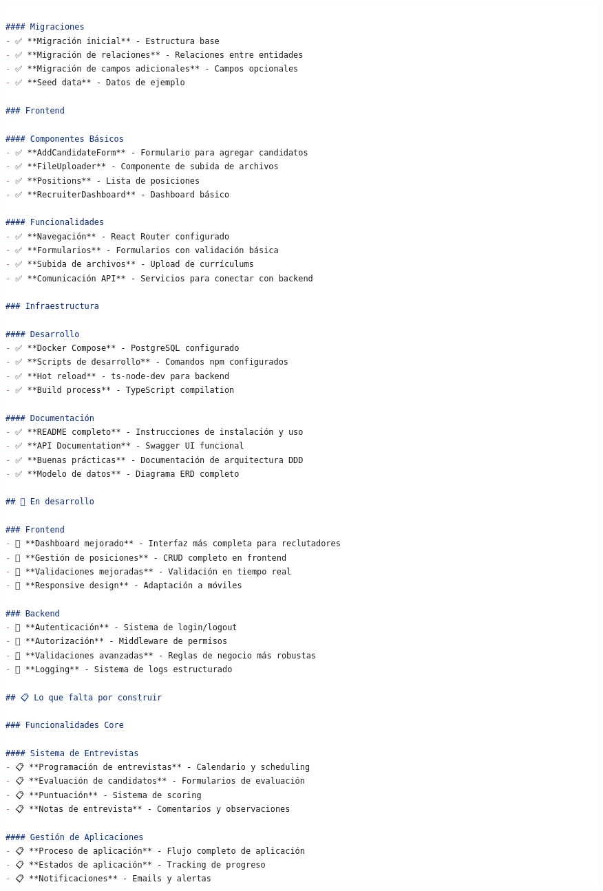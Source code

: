 ```markdown

#### Migraciones
- ✅ **Migración inicial** - Estructura base
- ✅ **Migración de relaciones** - Relaciones entre entidades
- ✅ **Migración de campos adicionales** - Campos opcionales
- ✅ **Seed data** - Datos de ejemplo

### Frontend

#### Componentes Básicos
- ✅ **AddCandidateForm** - Formulario para agregar candidatos
- ✅ **FileUploader** - Componente de subida de archivos
- ✅ **Positions** - Lista de posiciones
- ✅ **RecruiterDashboard** - Dashboard básico

#### Funcionalidades
- ✅ **Navegación** - React Router configurado
- ✅ **Formularios** - Formularios con validación básica
- ✅ **Subida de archivos** - Upload de currículums
- ✅ **Comunicación API** - Servicios para conectar con backend

### Infraestructura

#### Desarrollo
- ✅ **Docker Compose** - PostgreSQL configurado
- ✅ **Scripts de desarrollo** - Comandos npm configurados
- ✅ **Hot reload** - ts-node-dev para backend
- ✅ **Build process** - TypeScript compilation

#### Documentación
- ✅ **README completo** - Instrucciones de instalación y uso
- ✅ **API Documentation** - Swagger UI funcional
- ✅ **Buenas prácticas** - Documentación de arquitectura DDD
- ✅ **Modelo de datos** - Diagrama ERD completo

## 🔄 En desarrollo

### Frontend
- 🔄 **Dashboard mejorado** - Interfaz más completa para reclutadores
- 🔄 **Gestión de posiciones** - CRUD completo en frontend
- 🔄 **Validaciones mejoradas** - Validación en tiempo real
- 🔄 **Responsive design** - Adaptación a móviles

### Backend
- 🔄 **Autenticación** - Sistema de login/logout
- 🔄 **Autorización** - Middleware de permisos
- 🔄 **Validaciones avanzadas** - Reglas de negocio más robustas
- 🔄 **Logging** - Sistema de logs estructurado

## 📋 Lo que falta por construir

### Funcionalidades Core

#### Sistema de Entrevistas
- 📋 **Programación de entrevistas** - Calendario y scheduling
- 📋 **Evaluación de candidatos** - Formularios de evaluación
- 📋 **Puntuación** - Sistema de scoring
- 📋 **Notas de entrevista** - Comentarios y observaciones

#### Gestión de Aplicaciones
- 📋 **Proceso de aplicación** - Flujo completo de aplicación
- 📋 **Estados de aplicación** - Tracking de progreso
- 📋 **Notificaciones** - Emails y alertas
```